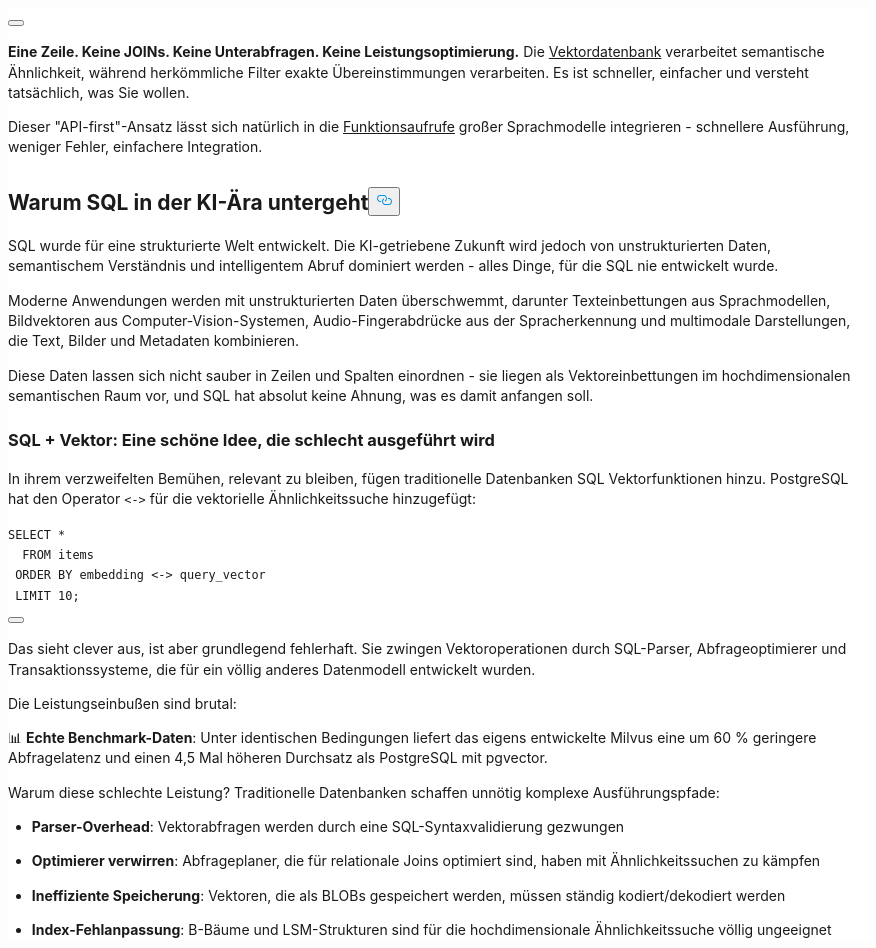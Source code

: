 <button class="copy-code-btn"></button></code></pre>
<p><strong>Eine Zeile. Keine JOINs. Keine Unterabfragen. Keine Leistungsoptimierung.</strong> Die <a href="https://zilliz.com/learn/what-is-vector-database">Vektordatenbank</a> verarbeitet semantische Ähnlichkeit, während herkömmliche Filter exakte Übereinstimmungen verarbeiten. Es ist schneller, einfacher und versteht tatsächlich, was Sie wollen.</p>
<p>Dieser "API-first"-Ansatz lässt sich natürlich in die <a href="https://zilliz.com/blog/function-calling-vs-mcp-vs-a2a-developers-guide-to-ai-agent-protocols">Funktionsaufrufe</a> großer Sprachmodelle integrieren - schnellere Ausführung, weniger Fehler, einfachere Integration.</p>
<h2 id="Why-SQL-Falls-Apart-in-the-AI-Era" class="common-anchor-header">Warum SQL in der KI-Ära untergeht<button data-href="#Why-SQL-Falls-Apart-in-the-AI-Era" class="anchor-icon" translate="no">
      <svg translate="no"
        aria-hidden="true"
        focusable="false"
        height="20"
        version="1.1"
        viewBox="0 0 16 16"
        width="16"
      >
        <path
          fill="#0092E4"
          fill-rule="evenodd"
          d="M4 9h1v1H4c-1.5 0-3-1.69-3-3.5S2.55 3 4 3h4c1.45 0 3 1.69 3 3.5 0 1.41-.91 2.72-2 3.25V8.59c.58-.45 1-1.27 1-2.09C10 5.22 8.98 4 8 4H4c-.98 0-2 1.22-2 2.5S3 9 4 9zm9-3h-1v1h1c1 0 2 1.22 2 2.5S13.98 12 13 12H9c-.98 0-2-1.22-2-2.5 0-.83.42-1.64 1-2.09V6.25c-1.09.53-2 1.84-2 3.25C6 11.31 7.55 13 9 13h4c1.45 0 3-1.69 3-3.5S14.5 6 13 6z"
        ></path>
      </svg>
    </button></h2><p>SQL wurde für eine strukturierte Welt entwickelt. Die KI-getriebene Zukunft wird jedoch von unstrukturierten Daten, semantischem Verständnis und intelligentem Abruf dominiert werden - alles Dinge, für die SQL nie entwickelt wurde.</p>
<p>Moderne Anwendungen werden mit unstrukturierten Daten überschwemmt, darunter Texteinbettungen aus Sprachmodellen, Bildvektoren aus Computer-Vision-Systemen, Audio-Fingerabdrücke aus der Spracherkennung und multimodale Darstellungen, die Text, Bilder und Metadaten kombinieren.</p>
<p>Diese Daten lassen sich nicht sauber in Zeilen und Spalten einordnen - sie liegen als Vektoreinbettungen im hochdimensionalen semantischen Raum vor, und SQL hat absolut keine Ahnung, was es damit anfangen soll.</p>
<h3 id="SQL-+-Vector-A-Beautiful-Idea-That-Executes-Poorly" class="common-anchor-header">SQL + Vektor: Eine schöne Idee, die schlecht ausgeführt wird</h3><p>In ihrem verzweifelten Bemühen, relevant zu bleiben, fügen traditionelle Datenbanken SQL Vektorfunktionen hinzu. PostgreSQL hat den Operator <code translate="no">&lt;-&gt;</code> für die vektorielle Ähnlichkeitssuche hinzugefügt:</p>
<pre><code translate="no">SELECT *
  FROM items
 ORDER BY embedding &lt;-&gt; query_vector
 LIMIT 10;
<button class="copy-code-btn"></button></code></pre>
<p>Das sieht clever aus, ist aber grundlegend fehlerhaft. Sie zwingen Vektoroperationen durch SQL-Parser, Abfrageoptimierer und Transaktionssysteme, die für ein völlig anderes Datenmodell entwickelt wurden.</p>
<p>Die Leistungseinbußen sind brutal:</p>
<p>📊 <strong>Echte Benchmark-Daten</strong>: Unter identischen Bedingungen liefert das eigens entwickelte Milvus eine um 60 % geringere Abfragelatenz und einen 4,5 Mal höheren Durchsatz als PostgreSQL mit pgvector.</p>
<p>Warum diese schlechte Leistung? Traditionelle Datenbanken schaffen unnötig komplexe Ausführungspfade:</p>
<ul>
<li><p><strong>Parser-Overhead</strong>: Vektorabfragen werden durch eine SQL-Syntaxvalidierung gezwungen</p></li>
<li><p><strong>Optimierer verwirren</strong>: Abfrageplaner, die für relationale Joins optimiert sind, haben mit Ähnlichkeitssuchen zu kämpfen</p></li>
<li><p><strong>Ineffiziente Speicherung</strong>: Vektoren, die als BLOBs gespeichert werden, müssen ständig kodiert/dekodiert werden</p></li>
<li><p><strong>Index-Fehlanpassung</strong>: B-Bäume und LSM-Strukturen sind für die hochdimensionale Ähnlichkeitssuche völlig ungeeignet</p></li>
</ul>